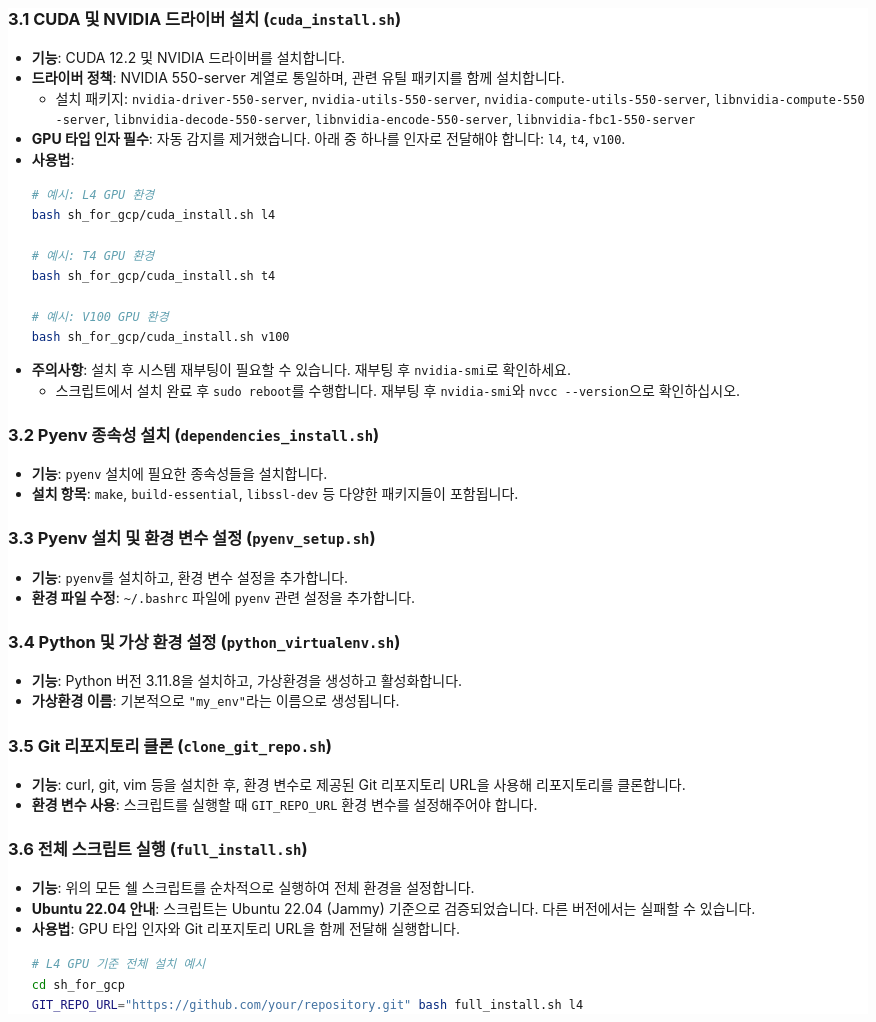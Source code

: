 ### 3.1 CUDA 및 NVIDIA 드라이버 설치 (`cuda_install.sh`)

- **기능**: CUDA 12.2 및 NVIDIA 드라이버를 설치합니다.
- **드라이버 정책**: NVIDIA 550-server 계열로 통일하며, 관련 유틸 패키지를 함께 설치합니다.
  - 설치 패키지: `nvidia-driver-550-server`, `nvidia-utils-550-server`, `nvidia-compute-utils-550-server`, `libnvidia-compute-550-server`, `libnvidia-decode-550-server`, `libnvidia-encode-550-server`, `libnvidia-fbc1-550-server`
- **GPU 타입 인자 필수**: 자동 감지를 제거했습니다. 아래 중 하나를 인자로 전달해야 합니다: `l4`, `t4`, `v100`.
- **사용법**:
    ```bash
    # 예시: L4 GPU 환경
    bash sh_for_gcp/cuda_install.sh l4

    # 예시: T4 GPU 환경
    bash sh_for_gcp/cuda_install.sh t4

    # 예시: V100 GPU 환경
    bash sh_for_gcp/cuda_install.sh v100
    ```
- **주의사항**: 설치 후 시스템 재부팅이 필요할 수 있습니다. 재부팅 후 `nvidia-smi`로 확인하세요.
  - 스크립트에서 설치 완료 후 `sudo reboot`를 수행합니다. 재부팅 후 `nvidia-smi`와 `nvcc --version`으로 확인하십시오.

### 3.2 Pyenv 종속성 설치 (`dependencies_install.sh`)

- **기능**: `pyenv` 설치에 필요한 종속성들을 설치합니다.
- **설치 항목**: `make`, `build-essential`, `libssl-dev` 등 다양한 패키지들이 포함됩니다.

### 3.3 Pyenv 설치 및 환경 변수 설정 (`pyenv_setup.sh`)

- **기능**: `pyenv`를 설치하고, 환경 변수 설정을 추가합니다.
- **환경 파일 수정**: `~/.bashrc` 파일에 `pyenv` 관련 설정을 추가합니다.

### 3.4 Python 및 가상 환경 설정 (`python_virtualenv.sh`)

- **기능**: Python 버전 3.11.8을 설치하고, 가상환경을 생성하고 활성화합니다.
- **가상환경 이름**: 기본적으로 `"my_env"`라는 이름으로 생성됩니다.

### 3.5 Git 리포지토리 클론 (`clone_git_repo.sh`)

- **기능**: curl, git, vim 등을 설치한 후, 환경 변수로 제공된 Git 리포지토리 URL을 사용해 리포지토리를 클론합니다.
- **환경 변수 사용**: 스크립트를 실행할 때 `GIT_REPO_URL` 환경 변수를 설정해주어야 합니다.

### 3.6 전체 스크립트 실행 (`full_install.sh`)

- **기능**: 위의 모든 쉘 스크립트를 순차적으로 실행하여 전체 환경을 설정합니다.
- **Ubuntu 22.04 안내**: 스크립트는 Ubuntu 22.04 (Jammy) 기준으로 검증되었습니다. 다른 버전에서는 실패할 수 있습니다.
- **사용법**: GPU 타입 인자와 Git 리포지토리 URL을 함께 전달해 실행합니다.
    ```bash
    # L4 GPU 기준 전체 설치 예시
    cd sh_for_gcp
    GIT_REPO_URL="https://github.com/your/repository.git" bash full_install.sh l4
    ```

